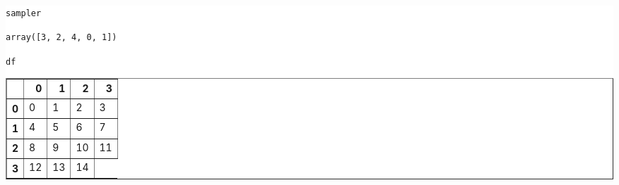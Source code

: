 
```python
sampler
```




    array([3, 2, 4, 0, 1])




```python
df
```




<div>
<style scoped>
    .dataframe tbody tr th:only-of-type {
        vertical-align: middle;
    }

    .dataframe tbody tr th {
        vertical-align: top;
    }

    .dataframe thead th {
        text-align: right;
    }
</style>
<table border="1" class="dataframe">
  <thead>
    <tr style="text-align: right;">
      <th></th>
      <th>0</th>
      <th>1</th>
      <th>2</th>
      <th>3</th>
    </tr>
  </thead>
  <tbody>
    <tr>
      <th>0</th>
      <td>0</td>
      <td>1</td>
      <td>2</td>
      <td>3</td>
    </tr>
    <tr>
      <th>1</th>
      <td>4</td>
      <td>5</td>
      <td>6</td>
      <td>7</td>
    </tr>
    <tr>
      <th>2</th>
      <td>8</td>
      <td>9</td>
      <td>10</td>
      <td>11</td>
    </tr>
    <tr>
      <th>3</th>
      <td>12</td>
      <td>13</td>
      <td>14</td>